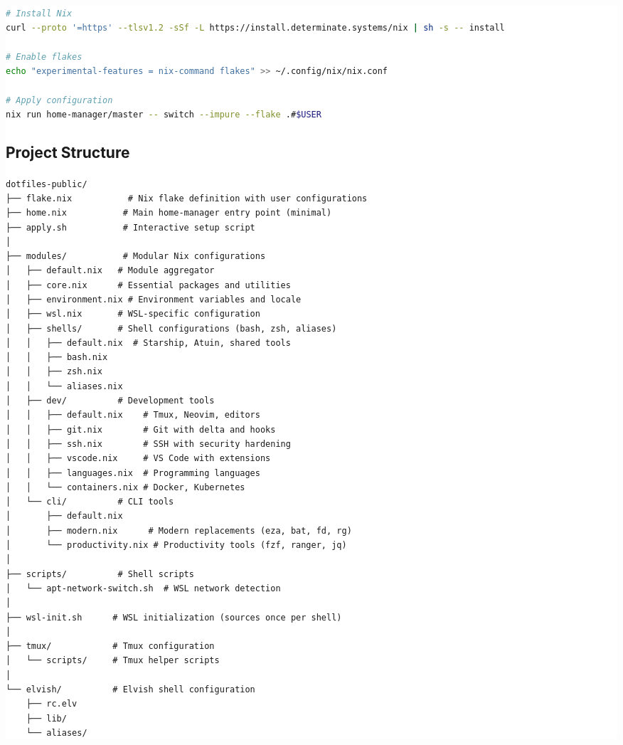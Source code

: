 ```bash
# Install Nix
curl --proto '=https' --tlsv1.2 -sSf -L https://install.determinate.systems/nix | sh -s -- install

# Enable flakes
echo "experimental-features = nix-command flakes" >> ~/.config/nix/nix.conf

# Apply configuration
nix run home-manager/master -- switch --impure --flake .#$USER
```

## Project Structure

```
dotfiles-public/
├── flake.nix           # Nix flake definition with user configurations
├── home.nix           # Main home-manager entry point (minimal)
├── apply.sh           # Interactive setup script
│
├── modules/           # Modular Nix configurations
│   ├── default.nix   # Module aggregator
│   ├── core.nix      # Essential packages and utilities
│   ├── environment.nix # Environment variables and locale
│   ├── wsl.nix       # WSL-specific configuration
│   ├── shells/       # Shell configurations (bash, zsh, aliases)
│   │   ├── default.nix  # Starship, Atuin, shared tools
│   │   ├── bash.nix
│   │   ├── zsh.nix
│   │   └── aliases.nix
│   ├── dev/          # Development tools
│   │   ├── default.nix    # Tmux, Neovim, editors
│   │   ├── git.nix        # Git with delta and hooks
│   │   ├── ssh.nix        # SSH with security hardening
│   │   ├── vscode.nix     # VS Code with extensions
│   │   ├── languages.nix  # Programming languages
│   │   └── containers.nix # Docker, Kubernetes
│   └── cli/          # CLI tools
│       ├── default.nix
│       ├── modern.nix      # Modern replacements (eza, bat, fd, rg)
│       └── productivity.nix # Productivity tools (fzf, ranger, jq)
│
├── scripts/          # Shell scripts
│   └── apt-network-switch.sh  # WSL network detection
│
├── wsl-init.sh      # WSL initialization (sources once per shell)
│
├── tmux/            # Tmux configuration
│   └── scripts/     # Tmux helper scripts
│
└── elvish/          # Elvish shell configuration
    ├── rc.elv
    ├── lib/
    └── aliases/

```
